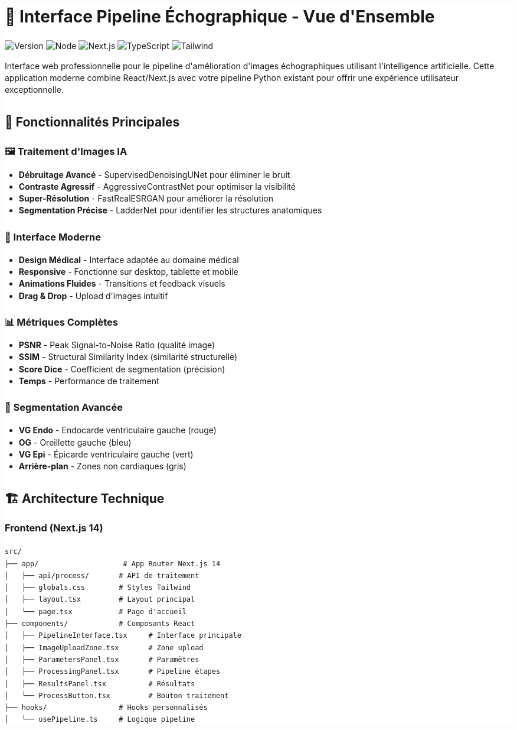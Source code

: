 # 🔬 Interface Pipeline Échographique - Vue d'Ensemble

![Version](https://img.shields.io/badge/version-1.0.0-blue.svg)
![Node](https://img.shields.io/badge/node-%3E%3D18.0.0-green.svg)
![Next.js](https://img.shields.io/badge/Next.js-14-black.svg)
![TypeScript](https://img.shields.io/badge/TypeScript-5.3-blue.svg)
![Tailwind](https://img.shields.io/badge/Tailwind-3.3-cyan.svg)

Interface web professionnelle pour le pipeline d'amélioration d'images échographiques utilisant l'intelligence artificielle. Cette application moderne combine React/Next.js avec votre pipeline Python existant pour offrir une expérience utilisateur exceptionnelle.

## 🌟 Fonctionnalités Principales

### 🖼️ Traitement d'Images IA
- **Débruitage Avancé** - SupervisedDenoisingUNet pour éliminer le bruit
- **Contraste Agressif** - AggressiveContrastNet pour optimiser la visibilité
- **Super-Résolution** - FastRealESRGAN pour améliorer la résolution
- **Segmentation Précise** - LadderNet pour identifier les structures anatomiques

### 🎨 Interface Moderne
- **Design Médical** - Interface adaptée au domaine médical
- **Responsive** - Fonctionne sur desktop, tablette et mobile
- **Animations Fluides** - Transitions et feedback visuels
- **Drag & Drop** - Upload d'images intuitif

### 📊 Métriques Complètes
- **PSNR** - Peak Signal-to-Noise Ratio (qualité image)
- **SSIM** - Structural Similarity Index (similarité structurelle)
- **Score Dice** - Coefficient de segmentation (précision)
- **Temps** - Performance de traitement

### 🎯 Segmentation Avancée
- **VG Endo** - Endocarde ventriculaire gauche (rouge)
- **OG** - Oreillette gauche (bleu)
- **VG Epi** - Épicarde ventriculaire gauche (vert)
- **Arrière-plan** - Zones non cardiaques (gris)

## 🏗️ Architecture Technique

### Frontend (Next.js 14)
```
src/
├── app/                    # App Router Next.js 14
│   ├── api/process/       # API de traitement
│   ├── globals.css        # Styles Tailwind
│   ├── layout.tsx         # Layout principal
│   └── page.tsx           # Page d'accueil
├── components/            # Composants React
│   ├── PipelineInterface.tsx     # Interface principale
│   ├── ImageUploadZone.tsx       # Zone upload
│   ├── ParametersPanel.tsx       # Paramètres
│   ├── ProcessingPanel.tsx       # Pipeline étapes
│   ├── ResultsPanel.tsx          # Résultats
│   └── ProcessButton.tsx         # Bouton traitement
├── hooks/                 # Hooks personnalisés
│   └── usePipeline.ts     # Logique pipeline
```